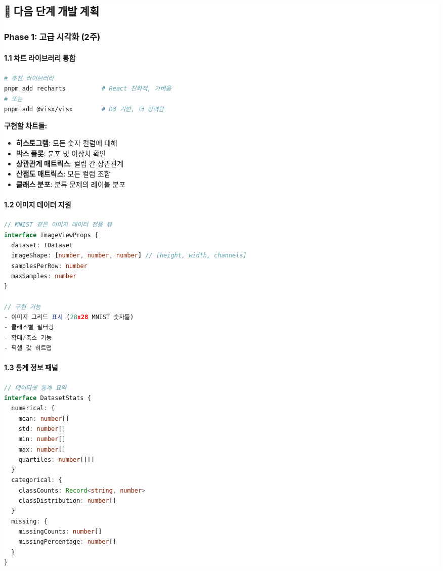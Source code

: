 ## 🚀 **다음 단계 개발 계획**

### **Phase 1: 고급 시각화 (2주)**

#### **1.1 차트 라이브러리 통합**
```bash
# 추천 라이브러리
pnpm add recharts          # React 친화적, 가벼움
# 또는
pnpm add @visx/visx        # D3 기반, 더 강력함
```

**구현할 차트들:**
- **히스토그램**: 모든 숫자 컬럼에 대해
- **박스 플롯**: 분포 및 이상치 확인
- **상관관계 매트릭스**: 컬럼 간 상관관계
- **산점도 매트릭스**: 모든 컬럼 조합
- **클래스 분포**: 분류 문제의 레이블 분포

#### **1.2 이미지 데이터 지원**
```typescript
// MNIST 같은 이미지 데이터 전용 뷰
interface ImageViewProps {
  dataset: IDataset
  imageShape: [number, number, number] // [height, width, channels]
  samplesPerRow: number
  maxSamples: number
}

// 구현 기능
- 이미지 그리드 표시 (28x28 MNIST 숫자들)
- 클래스별 필터링
- 확대/축소 기능
- 픽셀 값 히트맵
```

#### **1.3 통계 정보 패널**
```typescript
// 데이터셋 통계 요약
interface DatasetStats {
  numerical: {
    mean: number[]
    std: number[]
    min: number[]
    max: number[]
    quartiles: number[][]
  }
  categorical: {
    classCounts: Record<string, number>
    classDistribution: number[]
  }
  missing: {
    missingCounts: number[]
    missingPercentage: number[]
  }
}
```
